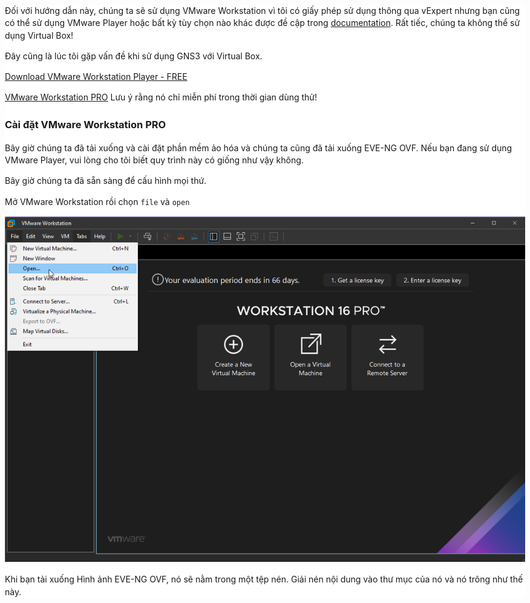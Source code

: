 Đối với hướng dẫn này, chúng ta sẽ sử dụng VMware Workstation vì tôi có giấy phép sử dụng thông qua vExpert nhưng bạn cũng có thể sử dụng VMware Player hoặc bất kỳ tùy chọn nào khác được đề cập trong [documentation](https://www.eve-ng.net/index.php/documentation/installation/system-requirement/). Rất tiếc, chúng ta không thể sử dụng Virtual Box!

Đây cũng là lúc tôi gặp vấn đề khi sử dụng GNS3 với Virtual Box.

[Download VMware Workstation Player - FREE](https://www.vmware.com/uk/products/workstation-player.html)

[VMware Workstation PRO](https://www.vmware.com/uk/products/workstation-pro.html) Lưu ý rằng nó chỉ miễn phí trong thời gian dùng thử!

### Cài đặt VMware Workstation PRO

Bây giờ chúng ta đã tải xuống và cài đặt phần mềm ảo hóa và chúng ta cũng đã tải xuống EVE-NG OVF. Nếu bạn đang sử dụng VMware Player, vui lòng cho tôi biết quy trình này có giống như vậy không.

Bây giờ chúng ta đã sẵn sàng để cấu hình mọi thứ.

Mở VMware Workstation rồi chọn `file` và `open`

![](../../Days/Images/Day25_Networking2.png)

Khi bạn tải xuống Hình ảnh EVE-NG OVF, nó sẽ nằm trong một tệp nén. Giải nén nội dung vào thư mục của nó và nó trông như thế này.
